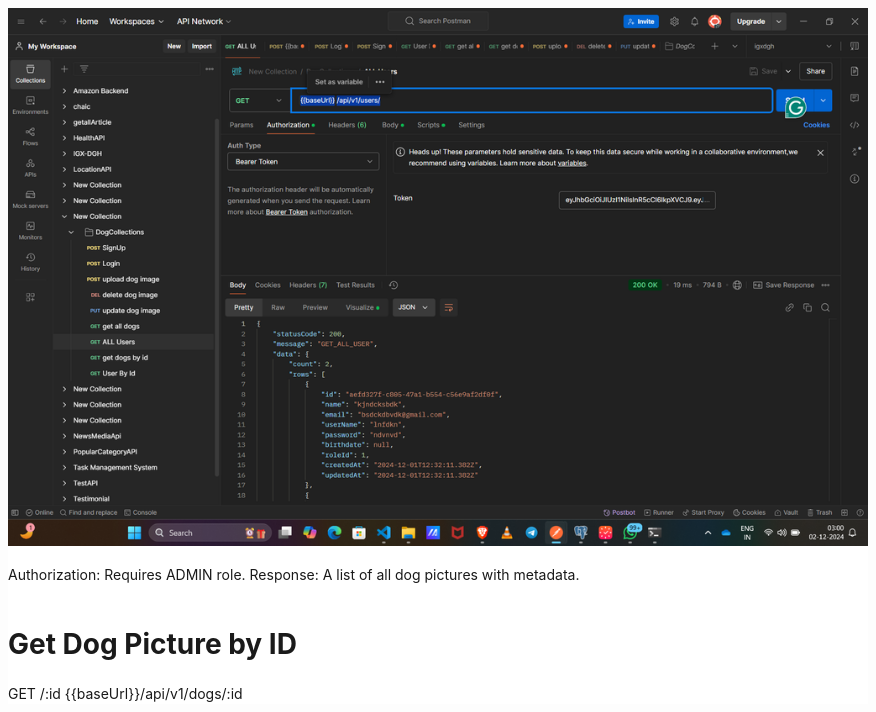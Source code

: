 ![alt text](image-1.png)

Authorization: Requires ADMIN role.
Response: A list of all dog pictures with metadata.
# Get Dog Picture by ID
GET /:id
{{baseUrl}}/api/v1/dogs/:id


